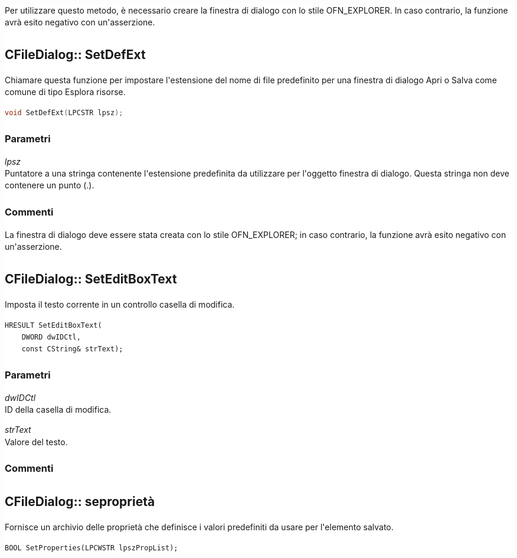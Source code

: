 Per utilizzare questo metodo, è necessario creare la finestra di dialogo con lo stile OFN_EXPLORER. In caso contrario, la funzione avrà esito negativo con un'asserzione.

## <a name="cfiledialogsetdefext"></a><a name="setdefext"></a> CFileDialog:: SetDefExt

Chiamare questa funzione per impostare l'estensione del nome di file predefinito per una finestra di dialogo Apri o Salva come comune di tipo Esplora risorse.

```cpp
void SetDefExt(LPCSTR lpsz);
```

### <a name="parameters"></a>Parametri

*lpsz*<br/>
Puntatore a una stringa contenente l'estensione predefinita da utilizzare per l'oggetto finestra di dialogo. Questa stringa non deve contenere un punto (.).

### <a name="remarks"></a>Commenti

La finestra di dialogo deve essere stata creata con lo stile OFN_EXPLORER; in caso contrario, la funzione avrà esito negativo con un'asserzione.

## <a name="cfiledialogseteditboxtext"></a><a name="seteditboxtext"></a> CFileDialog:: SetEditBoxText

Imposta il testo corrente in un controllo casella di modifica.

```
HRESULT SetEditBoxText(
    DWORD dwIDCtl,
    const CString& strText);
```

### <a name="parameters"></a>Parametri

*dwIDCtl*<br/>
ID della casella di modifica.

*strText*<br/>
Valore del testo.

### <a name="remarks"></a>Commenti

## <a name="cfiledialogsetproperties"></a><a name="setproperties"></a> CFileDialog:: seproprietà

Fornisce un archivio delle proprietà che definisce i valori predefiniti da usare per l'elemento salvato.

```
BOOL SetProperties(LPCWSTR lpszPropList);
```
